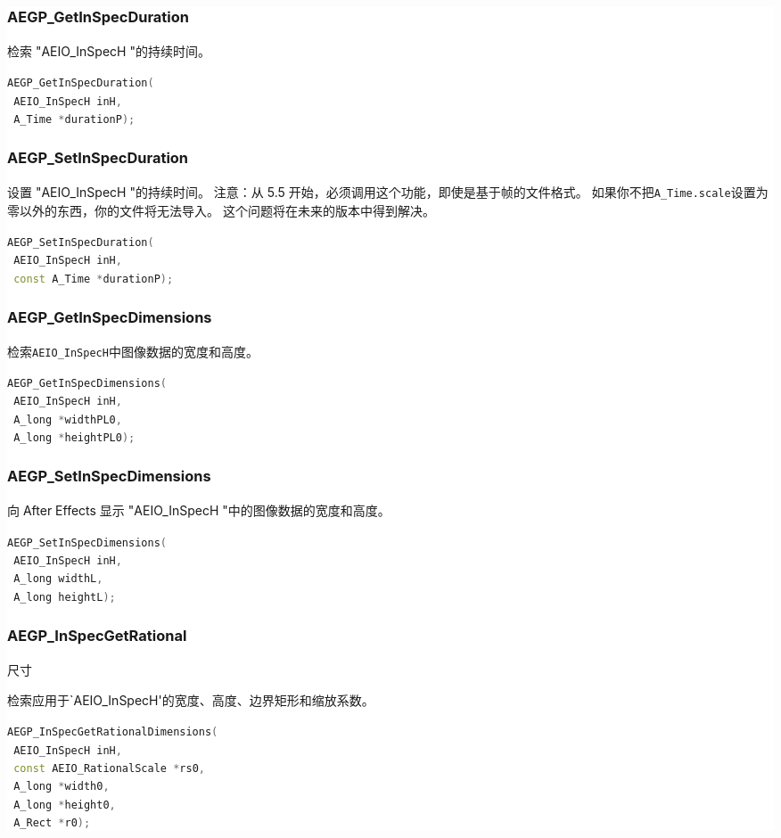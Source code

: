 ### AEGP_GetInSpecDuration

检索 "AEIO_InSpecH "的持续时间。

```cpp
AEGP_GetInSpecDuration(
 AEIO_InSpecH inH,
 A_Time *durationP);
```

### AEGP_SetInSpecDuration

设置 "AEIO_InSpecH "的持续时间。
注意：从 5.5 开始，必须调用这个功能，即使是基于帧的文件格式。
如果你不把`A_Time.scale`设置为零以外的东西，你的文件将无法导入。
这个问题将在未来的版本中得到解决。

```cpp
AEGP_SetInSpecDuration(
 AEIO_InSpecH inH,
 const A_Time *durationP);
```

### AEGP_GetInSpecDimensions

检索`AEIO_InSpecH`中图像数据的宽度和高度。

```cpp
AEGP_GetInSpecDimensions(
 AEIO_InSpecH inH,
 A_long *widthPL0,
 A_long *heightPL0);
```

### AEGP_SetInSpecDimensions

向 After Effects 显示 "AEIO_InSpecH "中的图像数据的宽度和高度。

```cpp
AEGP_SetInSpecDimensions(
 AEIO_InSpecH inH,
 A_long widthL,
 A_long heightL);
```

### AEGP_InSpecGetRational

尺寸

检索应用于`AEIO_InSpecH'的宽度、高度、边界矩形和缩放系数。

```cpp
AEGP_InSpecGetRationalDimensions(
 AEIO_InSpecH inH,
 const AEIO_RationalScale *rs0,
 A_long *width0,
 A_long *height0,
 A_Rect *r0);
```
